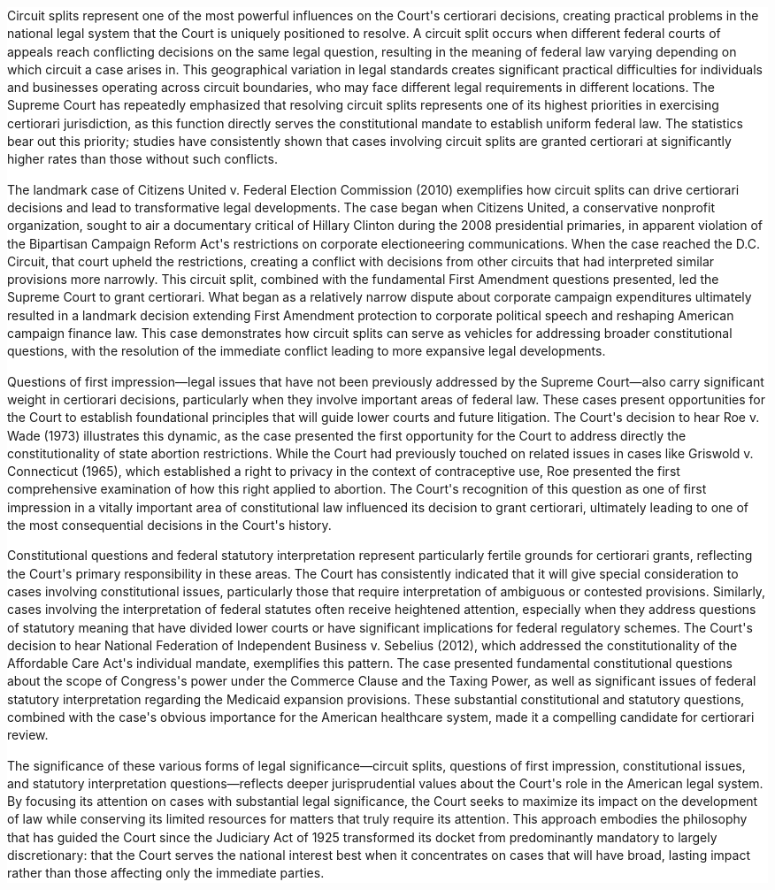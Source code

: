Circuit splits represent one of the most powerful influences on the Court's certiorari decisions, creating practical problems in the national legal system that the Court is uniquely positioned to resolve. A circuit split occurs when different federal courts of appeals reach conflicting decisions on the same legal question, resulting in the meaning of federal law varying depending on which circuit a case arises in. This geographical variation in legal standards creates significant practical difficulties for individuals and businesses operating across circuit boundaries, who may face different legal requirements in different locations. The Supreme Court has repeatedly emphasized that resolving circuit splits represents one of its highest priorities in exercising certiorari jurisdiction, as this function directly serves the constitutional mandate to establish uniform federal law. The statistics bear out this priority; studies have consistently shown that cases involving circuit splits are granted certiorari at significantly higher rates than those without such conflicts.

The landmark case of Citizens United v. Federal Election Commission (2010) exemplifies how circuit splits can drive certiorari decisions and lead to transformative legal developments. The case began when Citizens United, a conservative nonprofit organization, sought to air a documentary critical of Hillary Clinton during the 2008 presidential primaries, in apparent violation of the Bipartisan Campaign Reform Act's restrictions on corporate electioneering communications. When the case reached the D.C. Circuit, that court upheld the restrictions, creating a conflict with decisions from other circuits that had interpreted similar provisions more narrowly. This circuit split, combined with the fundamental First Amendment questions presented, led the Supreme Court to grant certiorari. What began as a relatively narrow dispute about corporate campaign expenditures ultimately resulted in a landmark decision extending First Amendment protection to corporate political speech and reshaping American campaign finance law. This case demonstrates how circuit splits can serve as vehicles for addressing broader constitutional questions, with the resolution of the immediate conflict leading to more expansive legal developments.

Questions of first impression—legal issues that have not been previously addressed by the Supreme Court—also carry significant weight in certiorari decisions, particularly when they involve important areas of federal law. These cases present opportunities for the Court to establish foundational principles that will guide lower courts and future litigation. The Court's decision to hear Roe v. Wade (1973) illustrates this dynamic, as the case presented the first opportunity for the Court to address directly the constitutionality of state abortion restrictions. While the Court had previously touched on related issues in cases like Griswold v. Connecticut (1965), which established a right to privacy in the context of contraceptive use, Roe presented the first comprehensive examination of how this right applied to abortion. The Court's recognition of this question as one of first impression in a vitally important area of constitutional law influenced its decision to grant certiorari, ultimately leading to one of the most consequential decisions in the Court's history.

Constitutional questions and federal statutory interpretation represent particularly fertile grounds for certiorari grants, reflecting the Court's primary responsibility in these areas. The Court has consistently indicated that it will give special consideration to cases involving constitutional issues, particularly those that require interpretation of ambiguous or contested provisions. Similarly, cases involving the interpretation of federal statutes often receive heightened attention, especially when they address questions of statutory meaning that have divided lower courts or have significant implications for federal regulatory schemes. The Court's decision to hear National Federation of Independent Business v. Sebelius (2012), which addressed the constitutionality of the Affordable Care Act's individual mandate, exemplifies this pattern. The case presented fundamental constitutional questions about the scope of Congress's power under the Commerce Clause and the Taxing Power, as well as significant issues of federal statutory interpretation regarding the Medicaid expansion provisions. These substantial constitutional and statutory questions, combined with the case's obvious importance for the American healthcare system, made it a compelling candidate for certiorari review.

The significance of these various forms of legal significance—circuit splits, questions of first impression, constitutional issues, and statutory interpretation questions—reflects deeper jurisprudential values about the Court's role in the American legal system. By focusing its attention on cases with substantial legal significance, the Court seeks to maximize its impact on the development of law while conserving its limited resources for matters that truly require its attention. This approach embodies the philosophy that has guided the Court since the Judiciary Act of 1925 transformed its docket from predominantly mandatory to largely discretionary: that the Court serves the national interest best when it concentrates on cases that will have broad, lasting impact rather than those affecting only the immediate parties.
